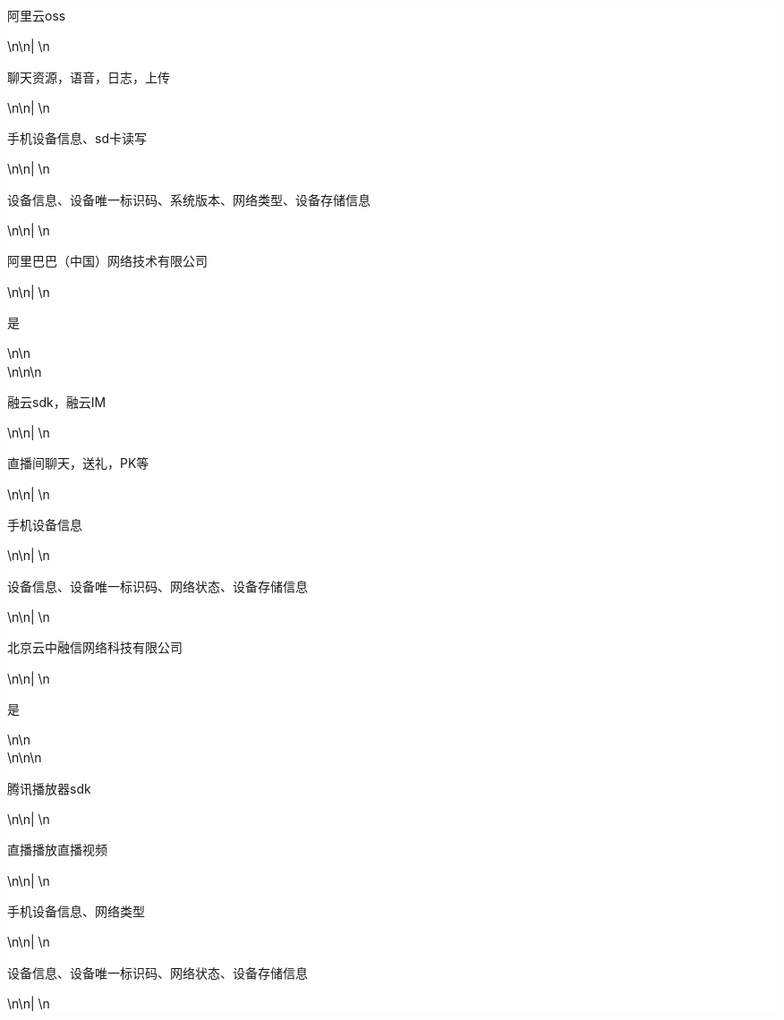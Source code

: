 阿里云oss

\n\n| \n

聊天资源，语音，日志，上传

\n\n| \n

手机设备信息、sd卡读写

\n\n| \n

设备信息、设备唯一标识码、系统版本、网络类型、设备存储信息

\n\n| \n

阿里巴巴（中国）网络技术有限公司

\n\n| \n

是

\n\n  
\n\n\n

融云sdk，融云IM

\n\n| \n

直播间聊天，送礼，PK等

\n\n| \n

手机设备信息

\n\n| \n

设备信息、设备唯一标识码、网络状态、设备存储信息

\n\n| \n

北京云中融信网络科技有限公司

\n\n| \n

是

\n\n  
\n\n\n

腾讯播放器sdk

\n\n| \n

直播播放直播视频

\n\n| \n

手机设备信息、网络类型

\n\n| \n

设备信息、设备唯一标识码、网络状态、设备存储信息

\n\n| \n
